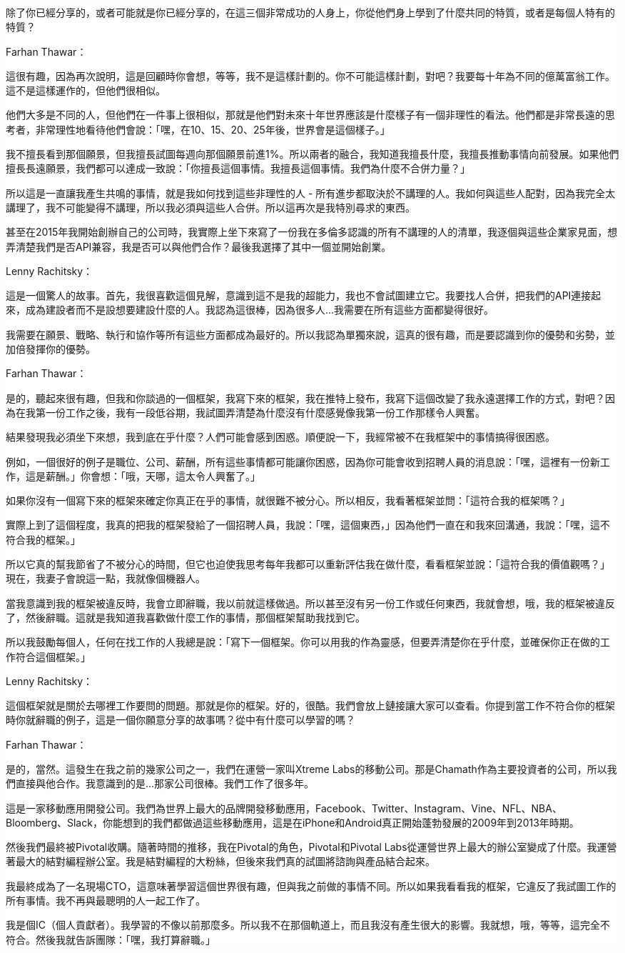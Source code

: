 除了你已經分享的，或者可能就是你已經分享的，在這三個非常成功的人身上，你從他們身上學到了什麼共同的特質，或者是每個人特有的特質？

Farhan Thawar：

這很有趣，因為再次說明，這是回顧時你會想，等等，我不是這樣計劃的。你不可能這樣計劃，對吧？我要每十年為不同的億萬富翁工作。這不是這樣運作的，但他們很相似。

他們大多是不同的人，但他們在一件事上很相似，那就是他們對未來十年世界應該是什麼樣子有一個非理性的看法。他們都是非常長遠的思考者，非常理性地看待他們會說：「嘿，在10、15、20、25年後，世界會是這個樣子。」

我不擅長看到那個願景，但我擅長試圖每週向那個願景前進1%。所以兩者的融合，我知道我擅長什麼，我擅長推動事情向前發展。如果他們擅長長遠願景，我們都可以達成一致說：「你擅長這個事情。我擅長這個事情。我們為什麼不合併力量？」

所以這是一直讓我產生共鳴的事情，就是我如何找到這些非理性的人 - 所有進步都取決於不講理的人。我如何與這些人配對，因為我完全太講理了，我不可能變得不講理，所以我必須與這些人合併。所以這再次是我特別尋求的東西。

甚至在2015年我開始創辦自己的公司時，我實際上坐下來寫了一份我在多倫多認識的所有不講理的人的清單，我逐個與這些企業家見面，想弄清楚我們是否API兼容，我是否可以與他們合作？最後我選擇了其中一個並開始創業。

Lenny Rachitsky：

這是一個驚人的故事。首先，我很喜歡這個見解，意識到這不是我的超能力，我也不會試圖建立它。我要找人合併，把我們的API連接起來，成為建設者而不是設想要建設什麼的人。我認為這很棒，因為很多人...我需要在所有這些方面都變得很好。

我需要在願景、戰略、執行和協作等所有這些方面都成為最好的。所以我認為單獨來說，這真的很有趣，而是要認識到你的優勢和劣勢，並加倍發揮你的優勢。

Farhan Thawar：

是的，聽起來很有趣，但我和你談過的一個框架，我寫下來的框架，我在推特上發布，我寫下這個改變了我永遠選擇工作的方式，對吧？因為在我第一份工作之後，我有一段低谷期，我試圖弄清楚為什麼沒有什麼感覺像我第一份工作那樣令人興奮。

結果發現我必須坐下來想，我到底在乎什麼？人們可能會感到困惑。順便說一下，我經常被不在我框架中的事情搞得很困惑。

例如，一個很好的例子是職位、公司、薪酬，所有這些事情都可能讓你困惑，因為你可能會收到招聘人員的消息說：「嘿，這裡有一份新工作，這是薪酬。」你會想：「哦，天哪，這太令人興奮了。」

如果你沒有一個寫下來的框架來確定你真正在乎的事情，就很難不被分心。所以相反，我看著框架並問：「這符合我的框架嗎？」

實際上到了這個程度，我真的把我的框架發給了一個招聘人員，我說：「嘿，這個東西，」因為他們一直在和我來回溝通，我說：「嘿，這不符合我的框架。」

所以它真的幫我節省了不被分心的時間，但它也迫使我思考每年我都可以重新評估我在做什麼，看看框架並說：「這符合我的價值觀嗎？」現在，我妻子會說這一點，我就像個機器人。

當我意識到我的框架被違反時，我會立即辭職，我以前就這樣做過。所以甚至沒有另一份工作或任何東西，我就會想，哦，我的框架被違反了，然後辭職。這就是我知道我喜歡做什麼工作的事情，那個框架幫助我找到它。

所以我鼓勵每個人，任何在找工作的人我總是說：「寫下一個框架。你可以用我的作為靈感，但要弄清楚你在乎什麼，並確保你正在做的工作符合這個框架。」

Lenny Rachitsky：

這個框架就是關於去哪裡工作要問的問題。那就是你的框架。好的，很酷。我們會放上鏈接讓大家可以查看。你提到當工作不符合你的框架時你就辭職的例子，這是一個你願意分享的故事嗎？從中有什麼可以學習的嗎？

Farhan Thawar：

是的，當然。這發生在我之前的幾家公司之一，我們在運營一家叫Xtreme Labs的移動公司。那是Chamath作為主要投資者的公司，所以我們直接與他合作。我意識到的是...那家公司很棒。我們工作了很多年。

這是一家移動應用開發公司。我們為世界上最大的品牌開發移動應用，Facebook、Twitter、Instagram、Vine、NFL、NBA、Bloomberg、Slack，你能想到的我們都做過這些移動應用，這是在iPhone和Android真正開始蓬勃發展的2009年到2013年時期。

然後我們最終被Pivotal收購。隨著時間的推移，我在Pivotal的角色，Pivotal和Pivotal Labs從運營世界上最大的辦公室變成了什麼。我運營著最大的結對編程辦公室。我是結對編程的大粉絲，但後來我們真的試圖將諮詢與產品結合起來。

我最終成為了一名現場CTO，這意味著學習這個世界很有趣，但與我之前做的事情不同。所以如果我看看我的框架，它違反了我試圖工作的所有事情。我不再與最聰明的人一起工作了。

我是個IC（個人貢獻者）。我學習的不像以前那麼多。所以我不在那個軌道上，而且我沒有產生很大的影響。我就想，哦，等等，這完全不符合。然後我就告訴團隊：「嘿，我打算辭職。」
